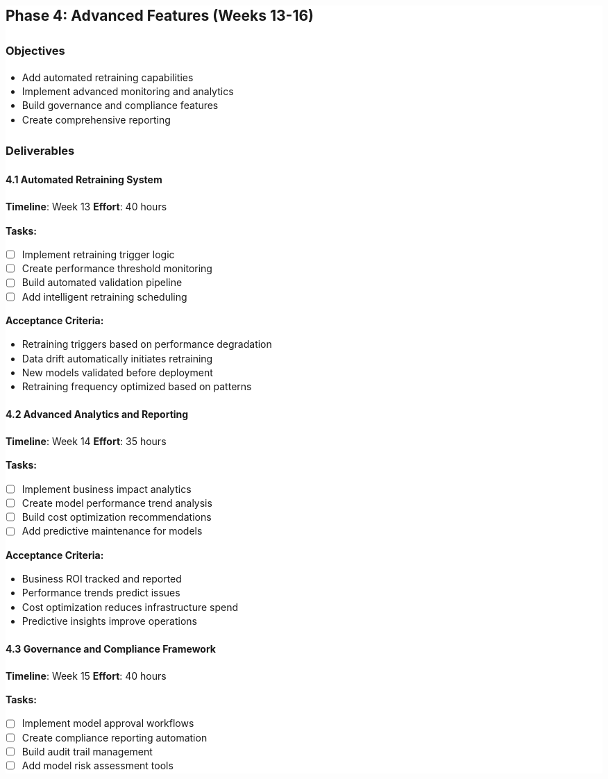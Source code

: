 ## Phase 4: Advanced Features (Weeks 13-16)

### Objectives
- Add automated retraining capabilities
- Implement advanced monitoring and analytics
- Build governance and compliance features
- Create comprehensive reporting

### Deliverables

#### 4.1 Automated Retraining System
**Timeline**: Week 13
**Effort**: 40 hours

**Tasks:**
- [ ] Implement retraining trigger logic
- [ ] Create performance threshold monitoring
- [ ] Build automated validation pipeline
- [ ] Add intelligent retraining scheduling

**Acceptance Criteria:**
- Retraining triggers based on performance degradation
- Data drift automatically initiates retraining
- New models validated before deployment
- Retraining frequency optimized based on patterns

#### 4.2 Advanced Analytics and Reporting
**Timeline**: Week 14
**Effort**: 35 hours

**Tasks:**
- [ ] Implement business impact analytics
- [ ] Create model performance trend analysis
- [ ] Build cost optimization recommendations
- [ ] Add predictive maintenance for models

**Acceptance Criteria:**
- Business ROI tracked and reported
- Performance trends predict issues
- Cost optimization reduces infrastructure spend
- Predictive insights improve operations

#### 4.3 Governance and Compliance Framework
**Timeline**: Week 15
**Effort**: 40 hours

**Tasks:**
- [ ] Implement model approval workflows
- [ ] Create compliance reporting automation
- [ ] Build audit trail management
- [ ] Add model risk assessment tools
